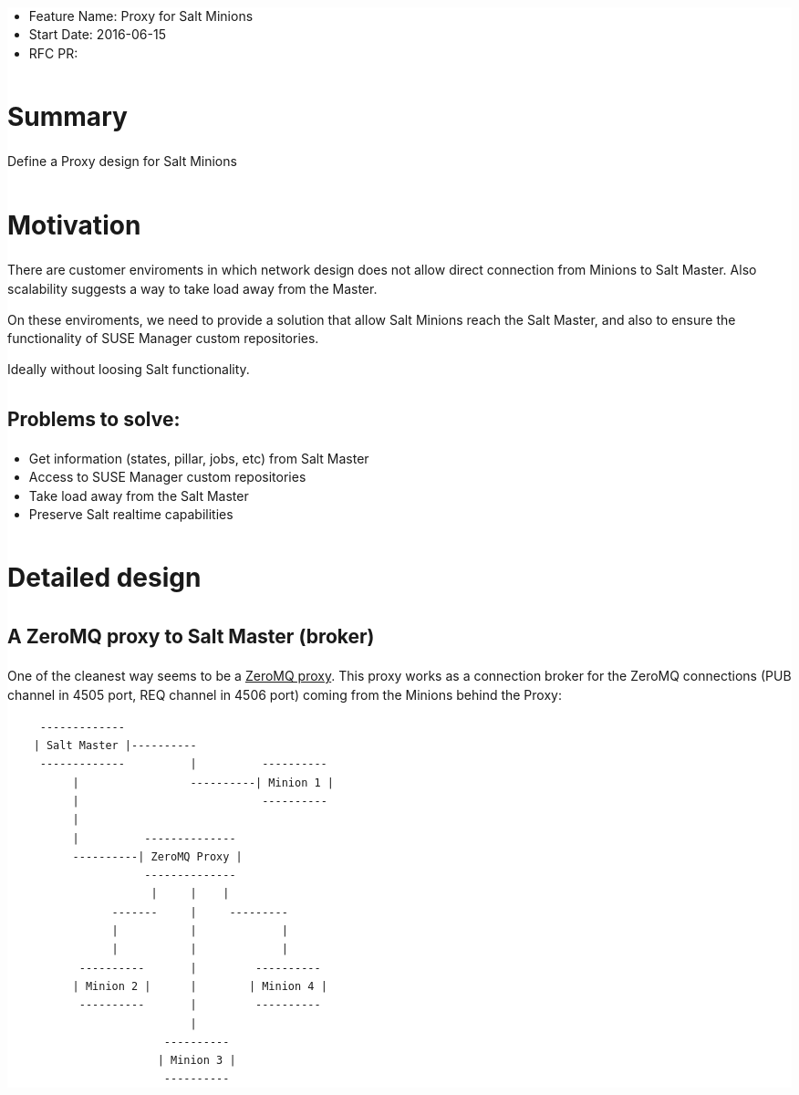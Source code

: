 - Feature Name: Proxy for Salt Minions
- Start Date: 2016-06-15
- RFC PR:

# Summary
[summary]: #summary

Define a Proxy design for Salt Minions

# Motivation
[motivation]: #motivation

There are customer enviroments in which network design does not allow direct connection from Minions to Salt Master. Also scalability suggests a way to take load away from the Master.

On these enviroments, we need to provide a solution that allow Salt Minions reach the Salt Master, and also to ensure the functionality of SUSE Manager custom repositories.

Ideally without loosing Salt functionality.

## Problems to solve:
- Get information (states, pillar, jobs, etc) from Salt Master
- Access to SUSE Manager custom repositories
- Take load away from the Salt Master
- Preserve Salt realtime capabilities

# Detailed design
[design]: #detailed-design

## A ZeroMQ proxy to Salt Master (broker)

One of the cleanest way seems to be a [ZeroMQ proxy](http://zguide.zeromq.org/page:all#Intermediaries-and-Proxies).
This proxy works as a connection broker for the ZeroMQ connections (PUB channel in 4505 port, REQ channel in 4506 port) coming from the Minions behind the Proxy:

```
     -------------
    | Salt Master |----------
     -------------          |          ----------
          |                 ----------| Minion 1 |
          |                            ----------
          |
          |          --------------
          ----------| ZeroMQ Proxy |
                     --------------
                      |     |    |
                -------     |     ---------
                |           |             |
                |           |             |
           ----------       |         ----------
          | Minion 2 |      |        | Minion 4 |
           ----------       |         ----------
                            |
                        ----------
                       | Minion 3 |
                        ----------
```


[drawbacks]: #drawbacks
[alternatives]: #alternatives
[unresolved]: #unresolved-questions
